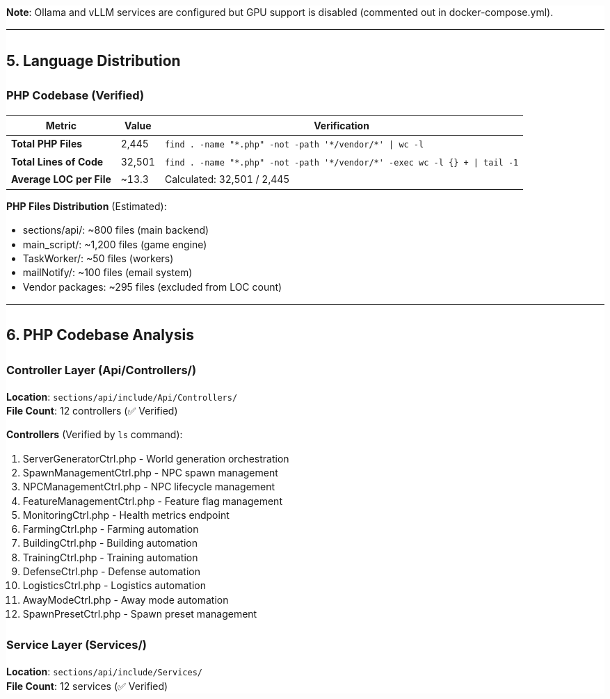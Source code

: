 **Note**: Ollama and vLLM services are configured but GPU support is disabled (commented out in docker-compose.yml).

---

## 5. Language Distribution

### PHP Codebase (Verified)

| Metric | Value | Verification |
|--------|-------|--------------|
| **Total PHP Files** | 2,445 | `find . -name "*.php" -not -path '*/vendor/*' \| wc -l` |
| **Total Lines of Code** | 32,501 | `find . -name "*.php" -not -path '*/vendor/*' -exec wc -l {} + \| tail -1` |
| **Average LOC per File** | ~13.3 | Calculated: 32,501 / 2,445 |

**PHP Files Distribution** (Estimated):
- sections/api/: ~800 files (main backend)
- main_script/: ~1,200 files (game engine)
- TaskWorker/: ~50 files (workers)
- mailNotify/: ~100 files (email system)
- Vendor packages: ~295 files (excluded from LOC count)

---

## 6. PHP Codebase Analysis

### Controller Layer (Api/Controllers/)

**Location**: `sections/api/include/Api/Controllers/`  
**File Count**: 12 controllers (✅ Verified)

**Controllers** (Verified by `ls` command):
1. ServerGeneratorCtrl.php - World generation orchestration
2. SpawnManagementCtrl.php - NPC spawn management
3. NPCManagementCtrl.php - NPC lifecycle management
4. FeatureManagementCtrl.php - Feature flag management
5. MonitoringCtrl.php - Health metrics endpoint
6. FarmingCtrl.php - Farming automation
7. BuildingCtrl.php - Building automation
8. TrainingCtrl.php - Training automation
9. DefenseCtrl.php - Defense automation
10. LogisticsCtrl.php - Logistics automation
11. AwayModeCtrl.php - Away mode automation
12. SpawnPresetCtrl.php - Spawn preset management

### Service Layer (Services/)

**Location**: `sections/api/include/Services/`  
**File Count**: 12 services (✅ Verified)
